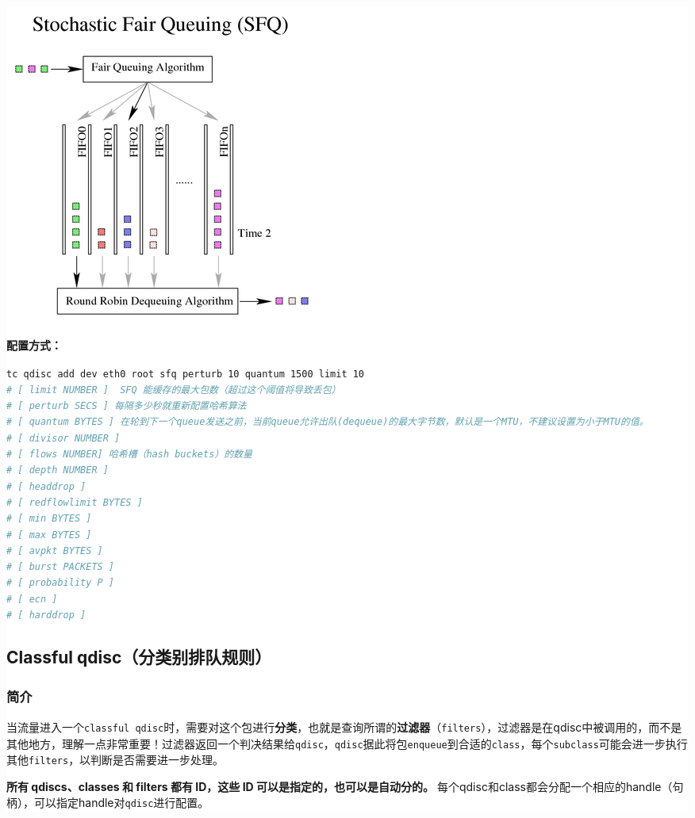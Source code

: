 ![img](../images/Linux_TC/sfq-qdisc.png)

**配置方式：**

```bash
tc qdisc add dev eth0 root sfq perturb 10 quantum 1500 limit 10
# [ limit NUMBER ]	SFQ 能缓存的最大包数（超过这个阈值将导致丢包）
# [ perturb SECS ] 每隔多少秒就重新配置哈希算法
# [ quantum BYTES ] 在轮到下一个queue发送之前，当前queue允许出队(dequeue)的最大字节数，默认是一个MTU，不建议设置为小于MTU的值。
# [ divisor NUMBER ]
# [ flows NUMBER] 哈希槽（hash buckets）的数量
# [ depth NUMBER ]
# [ headdrop ]
# [ redflowlimit BYTES ]
# [ min BYTES ]
# [ max BYTES ]
# [ avpkt BYTES ]
# [ burst PACKETS ]
# [ probability P ]
# [ ecn ]
# [ harddrop ]
```

## Classful qdisc（分类别排队规则）

### 简介

当流量进入一个`classful qdisc`时，需要对这个包进行**分类**，也就是查询所谓的**过滤器**（`filters`），过滤器是在qdisc中被调用的，而不是其他地方，理解一点非常重要！过滤器返回一个判决结果给`qdisc`，`qdisc`据此将包`enqueue`到合适的`class`，每个`subclass`可能会进一步执行其他`filters`，以判断是否需要进一步处理。

**所有 qdiscs、classes 和 filters 都有 ID，这些 ID 可以是指定的，也可以是自动分的。**
每个qdisc和class都会分配一个相应的handle（句柄），可以指定handle对`qdisc`进行配置。
